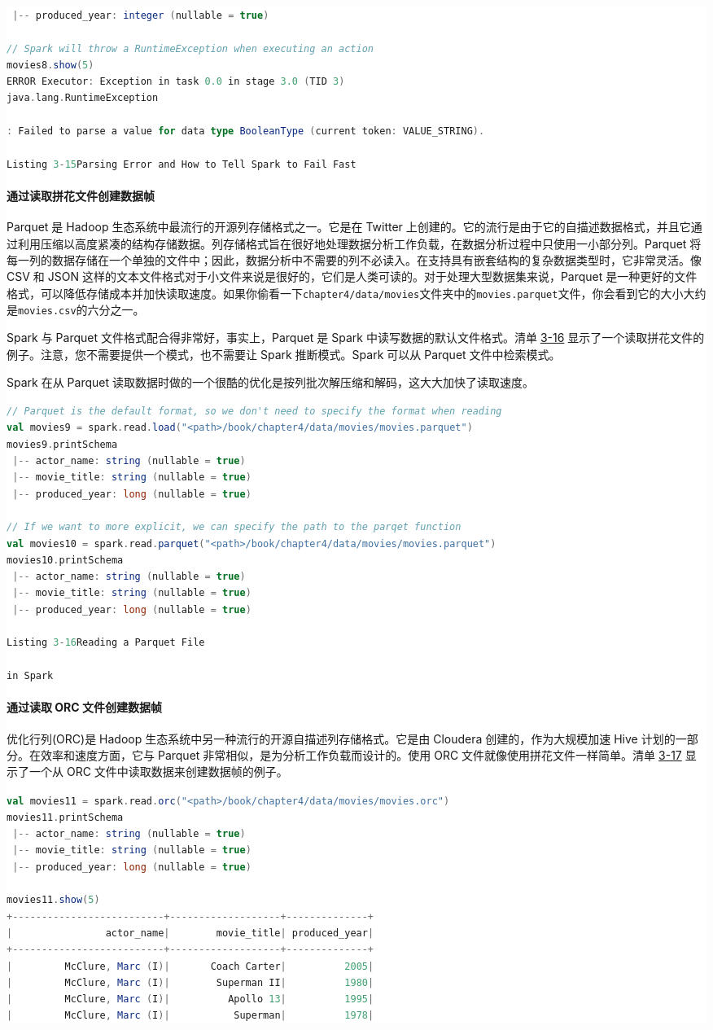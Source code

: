 ```scala
 |-- produced_year: integer (nullable = true)

// Spark will throw a RuntimeException when executing an action
movies8.show(5)
ERROR Executor: Exception in task 0.0 in stage 3.0 (TID 3)
java.lang.RuntimeException

: Failed to parse a value for data type BooleanType (current token: VALUE_STRING).

Listing 3-15Parsing Error and How to Tell Spark to Fail Fast

```

#### 通过读取拼花文件创建数据帧

Parquet 是 Hadoop 生态系统中最流行的开源列存储格式之一。它是在 Twitter 上创建的。它的流行是由于它的自描述数据格式，并且它通过利用压缩以高度紧凑的结构存储数据。列存储格式旨在很好地处理数据分析工作负载，在数据分析过程中只使用一小部分列。Parquet 将每一列的数据存储在一个单独的文件中；因此，数据分析中不需要的列不必读入。在支持具有嵌套结构的复杂数据类型时，它非常灵活。像 CSV 和 JSON 这样的文本文件格式对于小文件来说是很好的，它们是人类可读的。对于处理大型数据集来说，Parquet 是一种更好的文件格式，可以降低存储成本并加快读取速度。如果你偷看一下`chapter4/data/movies`文件夹中的`movies.parquet`文件，你会看到它的大小大约是`movies.csv`的六分之一。

Spark 与 Parquet 文件格式配合得非常好，事实上，Parquet 是 Spark 中读写数据的默认文件格式。清单 [3-16](#PC16) 显示了一个读取拼花文件的例子。注意，您不需要提供一个模式，也不需要让 Spark 推断模式。Spark 可以从 Parquet 文件中检索模式。

Spark 在从 Parquet 读取数据时做的一个很酷的优化是按列批次解压缩和解码，这大大加快了读取速度。

```scala
// Parquet is the default format, so we don't need to specify the format when reading
val movies9 = spark.read.load("<path>/book/chapter4/data/movies/movies.parquet")
movies9.printSchema
 |-- actor_name: string (nullable = true)
 |-- movie_title: string (nullable = true)
 |-- produced_year: long (nullable = true)

// If we want to more explicit, we can specify the path to the parqet function
val movies10 = spark.read.parquet("<path>/book/chapter4/data/movies/movies.parquet")
movies10.printSchema
 |-- actor_name: string (nullable = true)
 |-- movie_title: string (nullable = true)
 |-- produced_year: long (nullable = true)

Listing 3-16Reading a Parquet File

in Spark

```

#### 通过读取 ORC 文件创建数据帧

优化行列(ORC)是 Hadoop 生态系统中另一种流行的开源自描述列存储格式。它是由 Cloudera 创建的，作为大规模加速 Hive 计划的一部分。在效率和速度方面，它与 Parquet 非常相似，是为分析工作负载而设计的。使用 ORC 文件就像使用拼花文件一样简单。清单 [3-17](#PC17) 显示了一个从 ORC 文件中读取数据来创建数据帧的例子。

```scala
val movies11 = spark.read.orc("<path>/book/chapter4/data/movies/movies.orc")
movies11.printSchema
 |-- actor_name: string (nullable = true)
 |-- movie_title: string (nullable = true)
 |-- produced_year: long (nullable = true)

movies11.show(5)
+--------------------------+-------------------+--------------+
|                actor_name|        movie_title| produced_year|
+--------------------------+-------------------+--------------+
|         McClure, Marc (I)|       Coach Carter|          2005|
|         McClure, Marc (I)|        Superman II|          1980|
|         McClure, Marc (I)|          Apollo 13|          1995|
|         McClure, Marc (I)|           Superman|          1978|
```